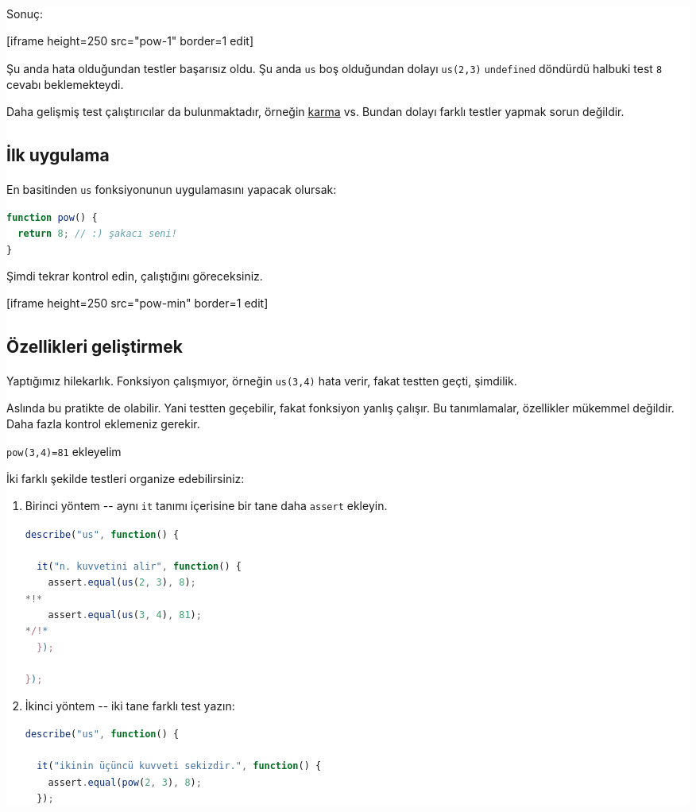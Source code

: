 Sonuç:

[iframe height=250 src="pow-1" border=1 edit]

Şu anda hata olduğundan testler başarısız oldu. Şu anda `us` boş olduğundan dolayı `us(2,3)` `undefined` döndürdü halbuki test `8` cevabı beklemekteydi.

Daha gelişmiş test çalıştırıcılar da bulunmaktadır, örneğin [karma](https://karma-runner.github.io/) vs. Bundan dolayı farklı testler yapmak sorun değildir.

## İlk uygulama

En basitinden `us` fonksiyonunun uygulamasını yapacak olursak:

```js
function pow() {
  return 8; // :) şakacı seni!
}
```
Şimdi tekrar kontrol edin, çalıştığını göreceksiniz.

[iframe height=250 src="pow-min" border=1 edit]

## Özellikleri geliştirmek
Yaptığımız hilekarlık. Fonksiyon çalışmıyor, örneğin `us(3,4)` hata verir, fakat testten geçti, şimdilik.

Aslında bu pratikte de olabilir. Yani testten geçebilir, fakat fonksiyon yanlış çalışır. Bu tanımlamalar, özellikler mükemmel değildir. Daha fazla kontrol eklemeniz gerekir.

 `pow(3,4)=81` ekleyelim

 İki farklı şekilde testleri organize edebilirsiniz:

1. Birinci yöntem -- aynı `it` tanımı içerisine bir tane daha `assert` ekleyin.

    ```js
    describe("us", function() {

      it("n. kuvvetini alir", function() {
        assert.equal(us(2, 3), 8);
    *!*
        assert.equal(us(3, 4), 81);
    */!*
      });

    });
    ```
2. İkinci yöntem -- iki tane farklı test yazın:

    ```js
    describe("us", function() {

      it("ikinin üçüncü kuvveti sekizdir.", function() {
        assert.equal(pow(2, 3), 8);
      });
